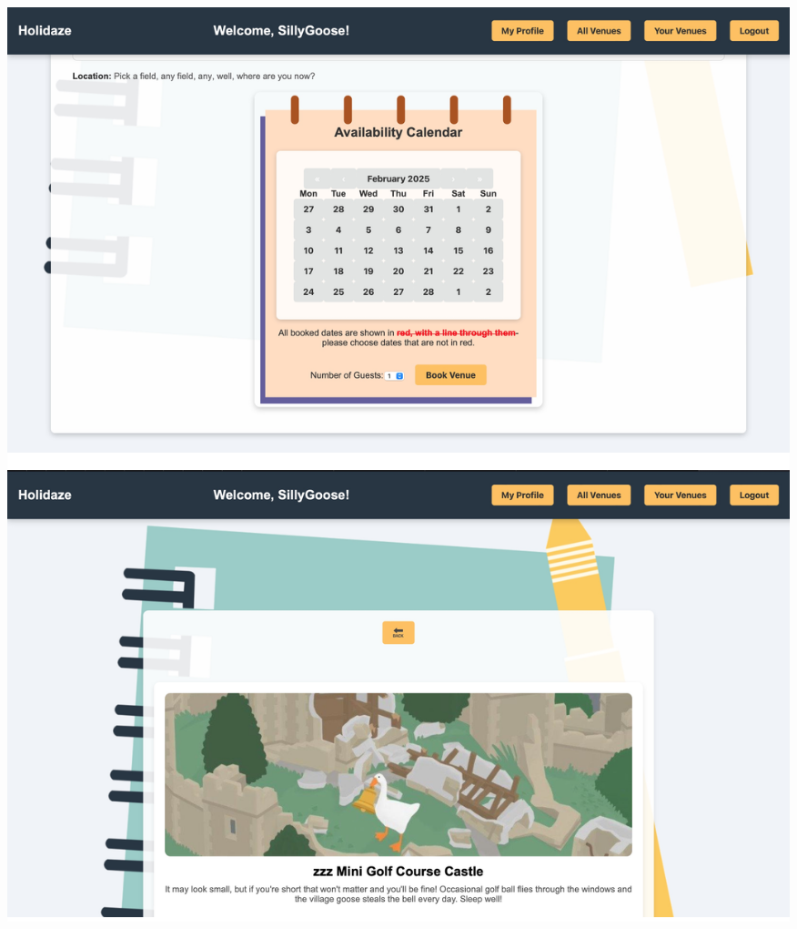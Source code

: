 ![Calendar](src/assets/images/readmeimages/calendarreadme.jpeg)

![See Bookings](src/assets/images/readmeimages/seebookingstopreadme.jpeg)